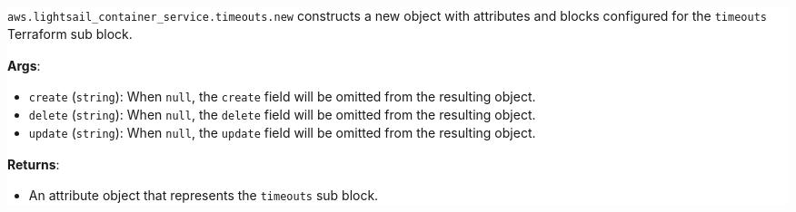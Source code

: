 `aws.lightsail_container_service.timeouts.new` constructs a new object with attributes and blocks configured for the `timeouts`
Terraform sub block.



**Args**:
  - `create` (`string`):  When `null`, the `create` field will be omitted from the resulting object.
  - `delete` (`string`):  When `null`, the `delete` field will be omitted from the resulting object.
  - `update` (`string`):  When `null`, the `update` field will be omitted from the resulting object.

**Returns**:
  - An attribute object that represents the `timeouts` sub block.
